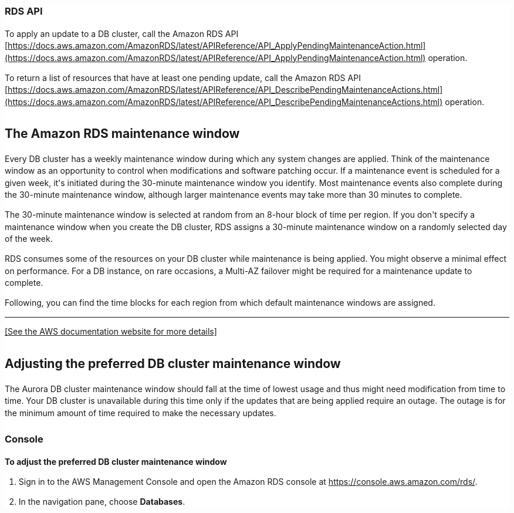 ### RDS API<a name="USER_UpgradeDBInstance.OSUpgrades.API"></a>

To apply an update to a DB cluster, call the Amazon RDS API [https://docs.aws.amazon.com/AmazonRDS/latest/APIReference/API_ApplyPendingMaintenanceAction.html](https://docs.aws.amazon.com/AmazonRDS/latest/APIReference/API_ApplyPendingMaintenanceAction.html) operation\.

To return a list of resources that have at least one pending update, call the Amazon RDS API [https://docs.aws.amazon.com/AmazonRDS/latest/APIReference/API_DescribePendingMaintenanceActions.html](https://docs.aws.amazon.com/AmazonRDS/latest/APIReference/API_DescribePendingMaintenanceActions.html) operation\.

## The Amazon RDS maintenance window<a name="Concepts.DBMaintenance"></a>

Every DB cluster has a weekly maintenance window during which any system changes are applied\. Think of the maintenance window as an opportunity to control when modifications and software patching occur\. If a maintenance event is scheduled for a given week, it's initiated during the 30\-minute maintenance window you identify\. Most maintenance events also complete during the 30\-minute maintenance window, although larger maintenance events may take more than 30 minutes to complete\. 

The 30\-minute maintenance window is selected at random from an 8\-hour block of time per region\. If you don't specify a maintenance window when you create the DB cluster, RDS assigns a 30\-minute maintenance window on a randomly selected day of the week\. 

RDS consumes some of the resources on your DB cluster while maintenance is being applied\. You might observe a minimal effect on performance\. For a DB instance, on rare occasions, a Multi\-AZ failover might be required for a maintenance update to complete\. 

Following, you can find the time blocks for each region from which default maintenance windows are assigned\. 


****  
[\[See the AWS documentation website for more details\]](http://docs.aws.amazon.com/AmazonRDS/latest/AuroraUserGuide/USER_UpgradeDBInstance.Maintenance.html)

## Adjusting the preferred DB cluster maintenance window<a name="AdjustingTheMaintenanceWindow.Aurora"></a>

The Aurora DB cluster maintenance window should fall at the time of lowest usage and thus might need modification from time to time\. Your DB cluster is unavailable during this time only if the updates that are being applied require an outage\. The outage is for the minimum amount of time required to make the necessary updates\. 

### Console<a name="AdjustingTheMaintenanceWindow.Aurora.CON"></a>

**To adjust the preferred DB cluster maintenance window**

1. Sign in to the AWS Management Console and open the Amazon RDS console at [https://console\.aws\.amazon\.com/rds/](https://console.aws.amazon.com/rds/)\.

1. In the navigation pane, choose **Databases**\.
